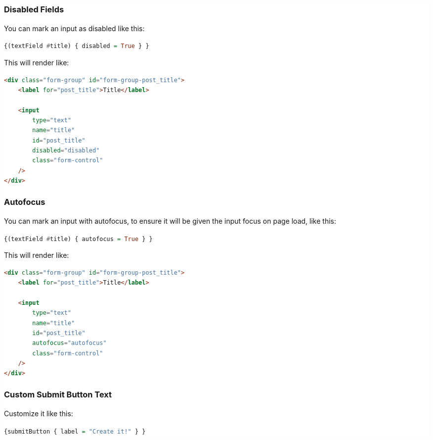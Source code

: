 ### Disabled Fields

You can mark an input as disabled like this:

```haskell
{(textField #title) { disabled = True } }
```

This will render like:

```html
<div class="form-group" id="form-group-post_title">
    <label for="post_title">Title</label>

    <input
        type="text"
        name="title"
        id="post_title"
        disabled="disabled"
        class="form-control"
    />
</div>
```

### Autofocus

You can mark an input with autofocus, to ensure it will be given the input focus on page load, like this:

```haskell
{(textField #title) { autofocus = True } }
```

This will render like:

```html
<div class="form-group" id="form-group-post_title">
    <label for="post_title">Title</label>

    <input
        type="text"
        name="title"
        id="post_title"
        autofocus="autofocus"
        class="form-control"
    />
</div>
```


### Custom Submit Button Text

Customize it like this:

```haskell
{submitButton { label = "Create it!" } }
```
